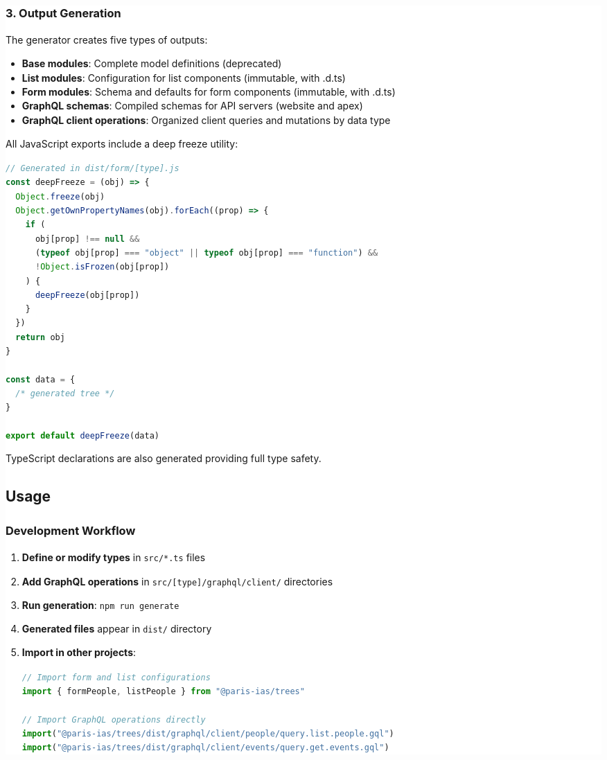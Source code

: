 ```typescript
```

### 3. Output Generation

The generator creates five types of outputs:

- **Base modules**: Complete model definitions (deprecated)
- **List modules**: Configuration for list components (immutable, with .d.ts)
- **Form modules**: Schema and defaults for form components (immutable, with .d.ts)
- **GraphQL schemas**: Compiled schemas for API servers (website and apex)
- **GraphQL client operations**: Organized client queries and mutations by data type

All JavaScript exports include a deep freeze utility:

```javascript
// Generated in dist/form/[type].js
const deepFreeze = (obj) => {
  Object.freeze(obj)
  Object.getOwnPropertyNames(obj).forEach((prop) => {
    if (
      obj[prop] !== null &&
      (typeof obj[prop] === "object" || typeof obj[prop] === "function") &&
      !Object.isFrozen(obj[prop])
    ) {
      deepFreeze(obj[prop])
    }
  })
  return obj
}

const data = {
  /* generated tree */
}

export default deepFreeze(data)
```

TypeScript declarations are also generated providing full type safety.

## Usage

### Development Workflow

1. **Define or modify types** in `src/*.ts` files
2. **Add GraphQL operations** in `src/[type]/graphql/client/` directories
3. **Run generation**: `npm run generate`
4. **Generated files** appear in `dist/` directory
5. **Import in other projects**:

   ```typescript
   // Import form and list configurations
   import { formPeople, listPeople } from "@paris-ias/trees"

   // Import GraphQL operations directly
   import("@paris-ias/trees/dist/graphql/client/people/query.list.people.gql")
   import("@paris-ias/trees/dist/graphql/client/events/query.get.events.gql")
   ```
